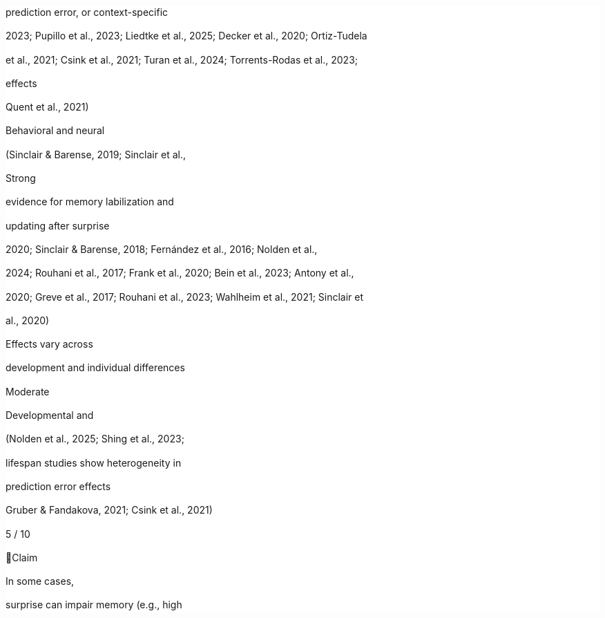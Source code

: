 prediction error, or
context-specific

2023; Pupillo et al., 2023; Liedtke et al.,
2025; Decker et al., 2020; Ortiz-Tudela

et al., 2021; Csink et al., 2021; Turan et
al., 2024; Torrents-Rodas et al., 2023;

effects

Quent et al., 2021)

Behavioral and neural

(Sinclair & Barense, 2019; Sinclair et al.,

Strong

evidence for memory
labilization and

updating after surprise

2020; Sinclair & Barense, 2018;
Fernández et al., 2016; Nolden et al.,

2024; Rouhani et al., 2017; Frank et al.,
2020; Bein et al., 2023; Antony et al.,

2020; Greve et al., 2017; Rouhani et al.,
2023; Wahlheim et al., 2021; Sinclair et

al., 2020)

Effects vary across

development and
individual differences

Moderate

Developmental and

(Nolden et al., 2025; Shing et al., 2023;

lifespan studies show
heterogeneity in

prediction error effects

Gruber & Fandakova, 2021; Csink et al.,
2021)

5 / 10

Claim

In some cases,

surprise can impair
memory (e.g., high
